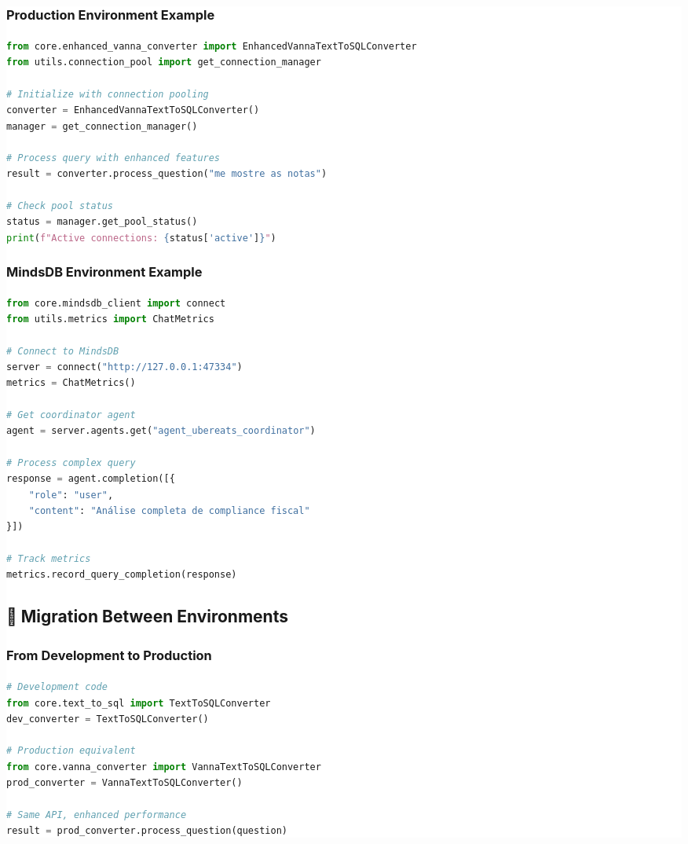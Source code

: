 ### Production Environment Example
```python
from core.enhanced_vanna_converter import EnhancedVannaTextToSQLConverter
from utils.connection_pool import get_connection_manager

# Initialize with connection pooling
converter = EnhancedVannaTextToSQLConverter()
manager = get_connection_manager()

# Process query with enhanced features
result = converter.process_question("me mostre as notas")

# Check pool status
status = manager.get_pool_status()
print(f"Active connections: {status['active']}")
```

### MindsDB Environment Example
```python
from core.mindsdb_client import connect
from utils.metrics import ChatMetrics

# Connect to MindsDB
server = connect("http://127.0.0.1:47334")
metrics = ChatMetrics()

# Get coordinator agent
agent = server.agents.get("agent_ubereats_coordinator")

# Process complex query
response = agent.completion([{
    "role": "user", 
    "content": "Análise completa de compliance fiscal"
}])

# Track metrics
metrics.record_query_completion(response)
```

## 🔄 Migration Between Environments

### From Development to Production
```python
# Development code
from core.text_to_sql import TextToSQLConverter
dev_converter = TextToSQLConverter()

# Production equivalent  
from core.vanna_converter import VannaTextToSQLConverter
prod_converter = VannaTextToSQLConverter()

# Same API, enhanced performance
result = prod_converter.process_question(question)
```
